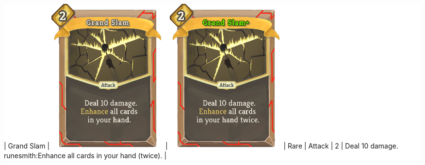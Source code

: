 | Grand Slam | ![](small-card-images/GrandSlam.png) | ![](small-card-images/GrandSlamPlus.png) | Rare | Attack | 2 | Deal 10 damage. runesmith:Enhance all cards in your hand (twice). |